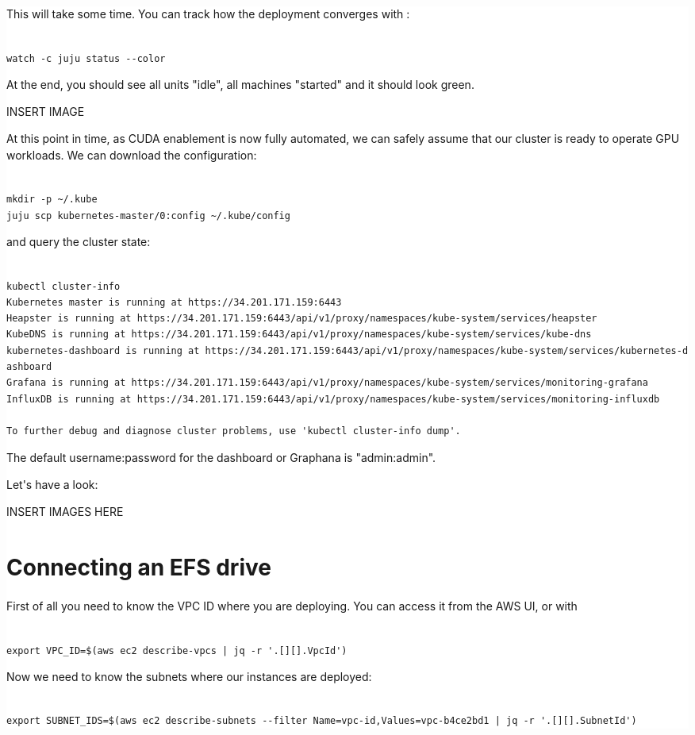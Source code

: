 This will take some time. You can track how the deployment converges with : 

<pre><code>
watch -c juju status --color
</code></pre>

At the end, you should see all units "idle", all machines "started" and it should look green. 

INSERT IMAGE 

At this point in time, as CUDA enablement is now fully automated, we can safely assume that our cluster is ready to operate GPU workloads. We can download the configuration: 

<pre><code>
mkdir -p ~/.kube
juju scp kubernetes-master/0:config ~/.kube/config
</code></pre>

and query the cluster state: 

<pre><code>
kubectl cluster-info
Kubernetes master is running at https://34.201.171.159:6443
Heapster is running at https://34.201.171.159:6443/api/v1/proxy/namespaces/kube-system/services/heapster
KubeDNS is running at https://34.201.171.159:6443/api/v1/proxy/namespaces/kube-system/services/kube-dns
kubernetes-dashboard is running at https://34.201.171.159:6443/api/v1/proxy/namespaces/kube-system/services/kubernetes-dashboard
Grafana is running at https://34.201.171.159:6443/api/v1/proxy/namespaces/kube-system/services/monitoring-grafana
InfluxDB is running at https://34.201.171.159:6443/api/v1/proxy/namespaces/kube-system/services/monitoring-influxdb

To further debug and diagnose cluster problems, use 'kubectl cluster-info dump'.
</code></pre>

The default username:password for the dashboard or Graphana is "admin:admin". 


Let's have a look: 

INSERT IMAGES HERE

# Connecting an EFS drive

First of all you need to know the VPC ID where you are deploying. You can access it from the AWS UI, or with

<pre><code>
export VPC_ID=$(aws ec2 describe-vpcs | jq -r '.[][].VpcId')
</code></pre>

Now we need to know the subnets where our instances are deployed: 

<pre><code>
export SUBNET_IDS=$(aws ec2 describe-subnets --filter Name=vpc-id,Values=vpc-b4ce2bd1 | jq -r '.[][].SubnetId')
</code></pre>
